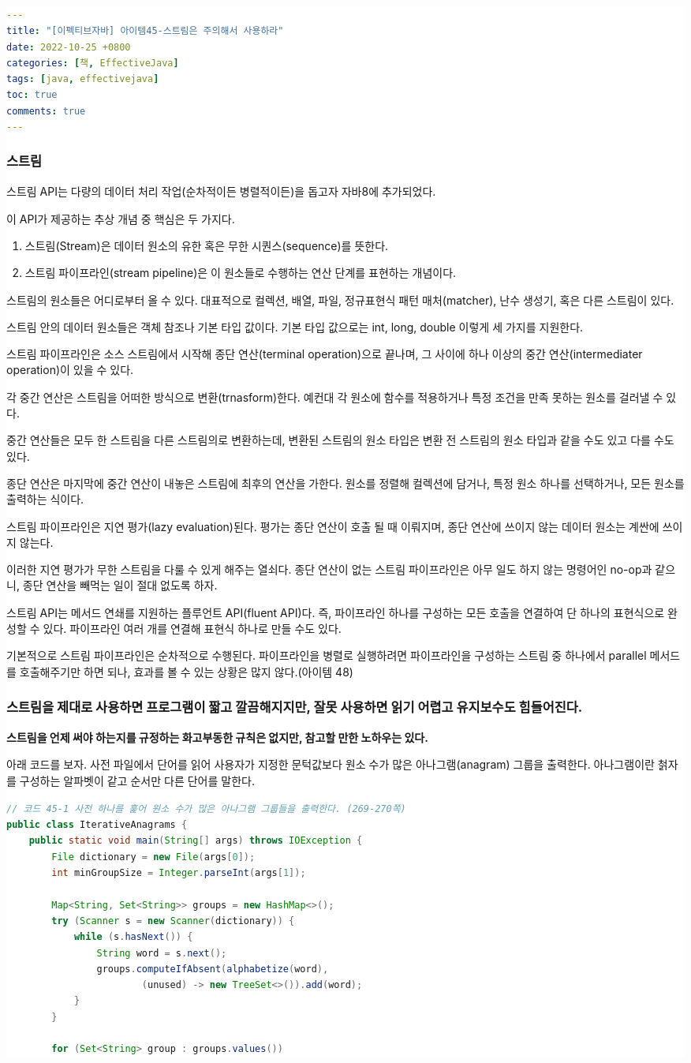 ```yaml
---
title: "[이펙티브자바] 아이템45-스트림은 주의해서 사용하라"
date: 2022-10-25 +0800
categories: [책, EffectiveJava]
tags: [java, effectivejava]
toc: true
comments: true
---
```


### 스트림
스트림 API는 다량의 데이터 처리 작업(순차적이든 병렬적이든)을 돕고자 자바8에 추가되었다.

이 API가 제공하는 추상 개념 중 핵심은 두 가지다.

1) 스트림(Stream)은 데이터 원소의 유한 혹은 무한 시퀀스(sequence)를 뜻한다.

2) 스트림 파이프라인(stream pipeline)은 이 원소들로 수행하는 연산 단계를 표현하는 개념이다.

스트림의 원소들은 어디로부터 올 수 있다.
대표적으로 컬렉션, 배열, 파일, 정규표현식 패턴 매처(matcher), 난수 생성기, 혹은 다른 스트림이 있다.

스트림 안의 데이터 원소들은 객체 참조나 기본 타입 값이다. 기본 타입 값으로는 int, long, double 이렇게 세 가지를 지원한다.

스트림 파이프라인은 소스 스트림에서 시작해 종단 연산(terminal operation)으로 끝나며, 그 사이에 하나 이상의 중간 연산(intermediater operation)이 있을 수 있다. 

각 중간 연산은 스트림을 어떠한 방식으로 변환(trnasform)한다. 예컨대 각 원소에 함수를 적용하거나 특정 조건을 만족 못하는 원소를 걸러낼 수 있다.

중간 연산들은 모두 한 스트림을 다른 스트림의로 변환하는데, 변환된 스트림의 원소 타입은 변환 전 스트림의 원소 타입과 같을 수도 있고 다를 수도 있다. 

종단 연산은 마지막에 중간 연산이 내놓은 스트림에 최후의 연산을 가한다. 원소를 정렬해 컬렉션에 담거나, 특정 원소 하나를 선택하거나, 모든 원소를 출력하는 식이다.

스트림 파이프라인은 지연 평가(lazy evaluation)된다. 평가는 종단 연산이 호출 될 때 이뤄지며, 종단 연산에 쓰이지 않는 데이터 원소는 계싼에 쓰이지 않는다.

이러한 지연 평가가 무한 스트림을 다룰 수 있게 해주는 열쇠다. 종단 연산이 없는 스트림 파이프라인은 아무 일도 하지 않는 명령어인 no-op과 같으니, 종단 연산을 빼먹는 일이 절대 없도록 하자.

스트림 API는 메서드 연쇄를 지원하는 플루언트 API(fluent API)다. 즉, 파이프라인 하나를 구성하는 모든 호출을 연결하여 단 하나의 표현식으로 완성할 수 있다. 파이프라인 여러 개를 연결해 표현식 하나로 만들 수도 있다.

기본적으로 스트림 파이프라인은 순차적으로 수행된다. 파이프라인을 병렬로 실행하려면 파이프라인을 구성하는 스트림 중 하나에서 parallel 메서드를 호출해주기만 하면 되나, 효과를 볼 수 있는 상황은 많지 않다.(아이템 48)

### 스트림을 제대로 사용하면 프로그램이 짧고 깔끔해지지만, 잘못 사용하면 읽기 어렵고 유지보수도 힘들어진다.

<b>스트림을 언제 써야 하는지를 규정하는 화고부동한 규칙은 없지만, 참고할 만한 노하우는 있다.</b>

아래 코드를 보자. 사전 파일에서 단어를 읽어 사용자가 지정한 문턱값보다 원소 수가 많은 아나그램(anagram) 그룹을 출력한다. 아나그램이란 첡자를 구성하는 알파벳이 같고 순서만 다른 단어를 말한다.

```java
// 코드 45-1 사전 하나를 훑어 원소 수가 많은 아나그램 그룹들을 출력한다. (269-270쪽)
public class IterativeAnagrams {
    public static void main(String[] args) throws IOException {
        File dictionary = new File(args[0]);
        int minGroupSize = Integer.parseInt(args[1]);

        Map<String, Set<String>> groups = new HashMap<>();
        try (Scanner s = new Scanner(dictionary)) {
            while (s.hasNext()) {
                String word = s.next();
                groups.computeIfAbsent(alphabetize(word),
                        (unused) -> new TreeSet<>()).add(word);
            }
        }

        for (Set<String> group : groups.values())
```
